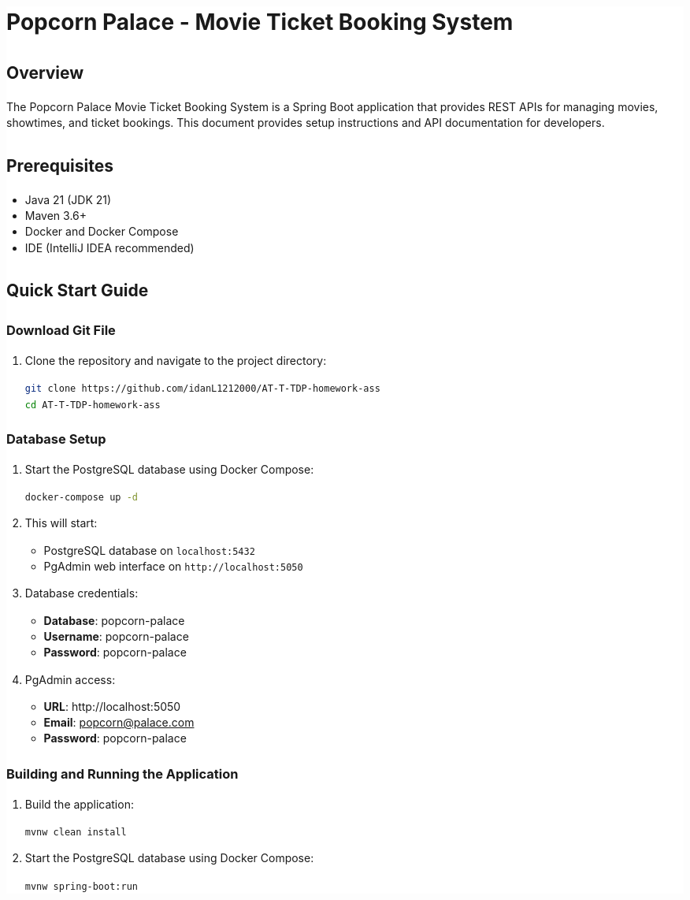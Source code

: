 # Popcorn Palace - Movie Ticket Booking System

## Overview
The Popcorn Palace Movie Ticket Booking System is a Spring Boot application that provides REST APIs for managing movies, showtimes, and ticket bookings. This document provides setup instructions and API documentation for developers.

## Prerequisites
- Java 21 (JDK 21)
- Maven 3.6+
- Docker and Docker Compose
- IDE (IntelliJ IDEA recommended)

## Quick Start Guide

### Download Git File
1. Clone the repository and navigate to the project directory:
   ```bash
   git clone https://github.com/idanL1212000/AT-T-TDP-homework-ass
   cd AT-T-TDP-homework-ass
   ```

### Database Setup
1. Start the PostgreSQL database using Docker Compose:
   ```bash
   docker-compose up -d
   ```

2. This will start:
   - PostgreSQL database on `localhost:5432`
   - PgAdmin web interface on `http://localhost:5050`

3. Database credentials:
   - **Database**: popcorn-palace
   - **Username**: popcorn-palace
   - **Password**: popcorn-palace

4. PgAdmin access:
   - **URL**: http://localhost:5050
   - **Email**: popcorn@palace.com
   - **Password**: popcorn-palace

### Building and Running the Application
1. Build the application:
   ```bash
   mvnw clean install
   ```

2. Start the PostgreSQL database using Docker Compose:
   ```bash
   mvnw spring-boot:run
   ```

